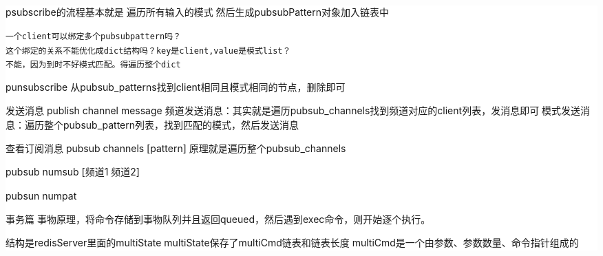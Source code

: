 psubscribe的流程基本就是
遍历所有输入的模式
然后生成pubsubPattern对象加入链表中
```
一个client可以绑定多个pubsubpattern吗？
这个绑定的关系不能优化成dict结构吗？key是client,value是模式list？
不能，因为到时不好模式匹配。得遍历整个dict

```

punsubscribe
从pubsub_patterns找到client相同且模式相同的节点，删除即可

发送消息
publish channel message
频道发送消息：其实就是遍历pubsub_channels找到频道对应的client列表，发消息即可
模式发送消息：遍历整个pubsub_pattern列表，找到匹配的模式，然后发送消息

查看订阅消息
pubsub channels [pattern]
原理就是遍历整个pubsub_channels

pubsub numsub [频道1 频道2]

pubsun numpat 


































事务篇
事物原理，将命令存储到事物队列并且返回queued，然后遇到exec命令，则开始逐个执行。

结构是redisServer里面的multiState
multiState保存了multiCmd链表和链表长度
multiCmd是一个由参数、参数数量、命令指针组成的
